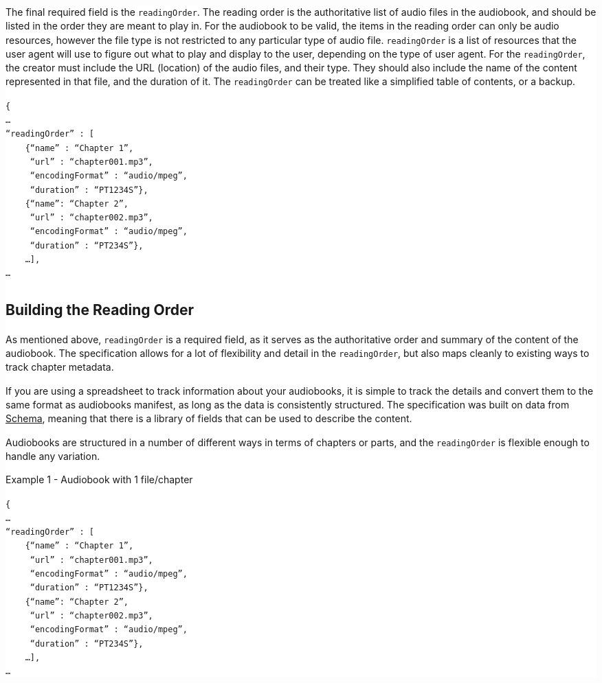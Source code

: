 The final required field is the `readingOrder`. The reading order is the authoritative list of audio files in the audiobook, and should be listed in the order they are meant to play in. For the audiobook to be valid, the items in the reading order can only be audio resources, however the file type is not restricted to any particular type of audio file. `readingOrder` is a list of resources that the user agent will use to figure out what to play and display to the user, depending on the type of user agent. For the `readingOrder`, the creator must include the URL (location) of the audio files, and their type. They should also include the name of the content represented in that file, and the duration of it. The `readingOrder` can be treated like a simplified table of contents, or a backup.
```
{
…
“readingOrder” : [
	{“name” : “Chapter 1”,
	 “url” : “chapter001.mp3”,
	 “encodingFormat” : “audio/mpeg”,
	 “duration” : “PT1234S”},
	{“name”: “Chapter 2”,
	 “url” : “chapter002.mp3”,
	 “encodingFormat” : “audio/mpeg”,
	 “duration” : “PT234S”},
	…],
…
```

## Building the Reading Order
As mentioned above, `readingOrder` is a required field, as it serves as the authoritative order and summary of the content of the audiobook. The specification allows for a lot of flexibility and detail in the `readingOrder`, but also maps cleanly to existing ways to track chapter metadata.

If you are using a spreadsheet to track information about your audiobooks, it is simple to track the details and convert them to the same format as audiobooks manifest, as long as the data is consistently structured. The specification was built on data from [Schema](https://schema.org), meaning that there is a library of fields that can be used to describe the content.

Audiobooks are structured in a number of different ways in terms of chapters or parts, and the `readingOrder` is flexible enough to handle any variation.

Example 1 - Audiobook with 1 file/chapter
```
{
…
“readingOrder” : [
	{“name” : “Chapter 1”,
	 “url” : “chapter001.mp3”,
	 “encodingFormat” : “audio/mpeg”,
	 “duration” : “PT1234S”},
	{“name”: “Chapter 2”,
	 “url” : “chapter002.mp3”,
	 “encodingFormat” : “audio/mpeg”,
	 “duration” : “PT234S”},
	…],
…
```
